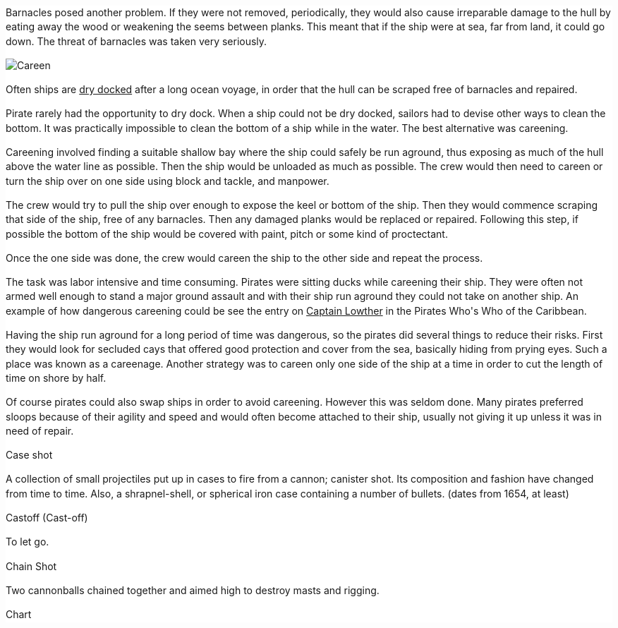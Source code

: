 Barnacles posed another problem. If they were not removed, periodically, they would also cause irreparable damage to the hull by eating away the wood or weakening the seems between planks. This meant that if the ship were at sea, far from land, it could go down. The threat of barnacles was taken very seriously.

![Careen](https://pirates.hegewisch.net/careening.jpg)

Often ships are [dry docked](https://pirates.hegewisch.net/nautical_lexicon.html#drydock) after a long ocean voyage, in order that the hull can be scraped free of barnacles and repaired.

Pirate rarely had the opportunity to dry dock. When a ship could not be dry docked, sailors had to devise other ways to clean the bottom. It was practically impossible to clean the bottom of a ship while in the water. The best alternative was careening.

Careening involved finding a suitable shallow bay where the ship could safely be run aground, thus exposing as much of the hull above the water line as possible. Then the ship would be unloaded as much as possible. The crew would then need to careen or turn the ship over on one side using block and tackle, and manpower.

The crew would try to pull the ship over enough to expose the keel or bottom of the ship. Then they would commence scraping that side of the ship, free of any barnacles. Then any damaged planks would be replaced or repaired. Following this step, if possible the bottom of the ship would be covered with paint, pitch or some kind of proctectant.

Once the one side was done, the crew would careen the ship to the other side and repeat the process.

The task was labor intensive and time consuming. Pirates were sitting ducks while careening their ship. They were often not armed well enough to stand a major ground assault and with their ship run aground they could not take on another ship. An example of how dangerous careening could be see the entry on [Captain Lowther](https://pirates.hegewisch.net/whoslowther.html) in the Pirates Who's Who of the Caribbean.

Having the ship run aground for a long period of time was dangerous, so the pirates did several things to reduce their risks. First they would look for secluded cays that offered good protection and cover from the sea, basically hiding from prying eyes. Such a place was known as a careenage. Another strategy was to careen only one side of the ship at a time in order to cut the length of time on shore by half.

Of course pirates could also swap ships in order to avoid careening. However this was seldom done. Many pirates preferred sloops because of their agility and speed and would often become attached to their ship, usually not giving it up unless it was in need of repair.

Case shot

A collection of small projectiles put up in cases to fire from a cannon; canister shot. Its composition and fashion have changed from time to time. Also, a shrapnel-shell, or spherical iron case containing a number of bullets. (dates from 1654, at least)

Castoff (Cast-off)

To let go.

Chain Shot

Two cannonballs chained together and aimed high to destroy masts and rigging.

Chart
